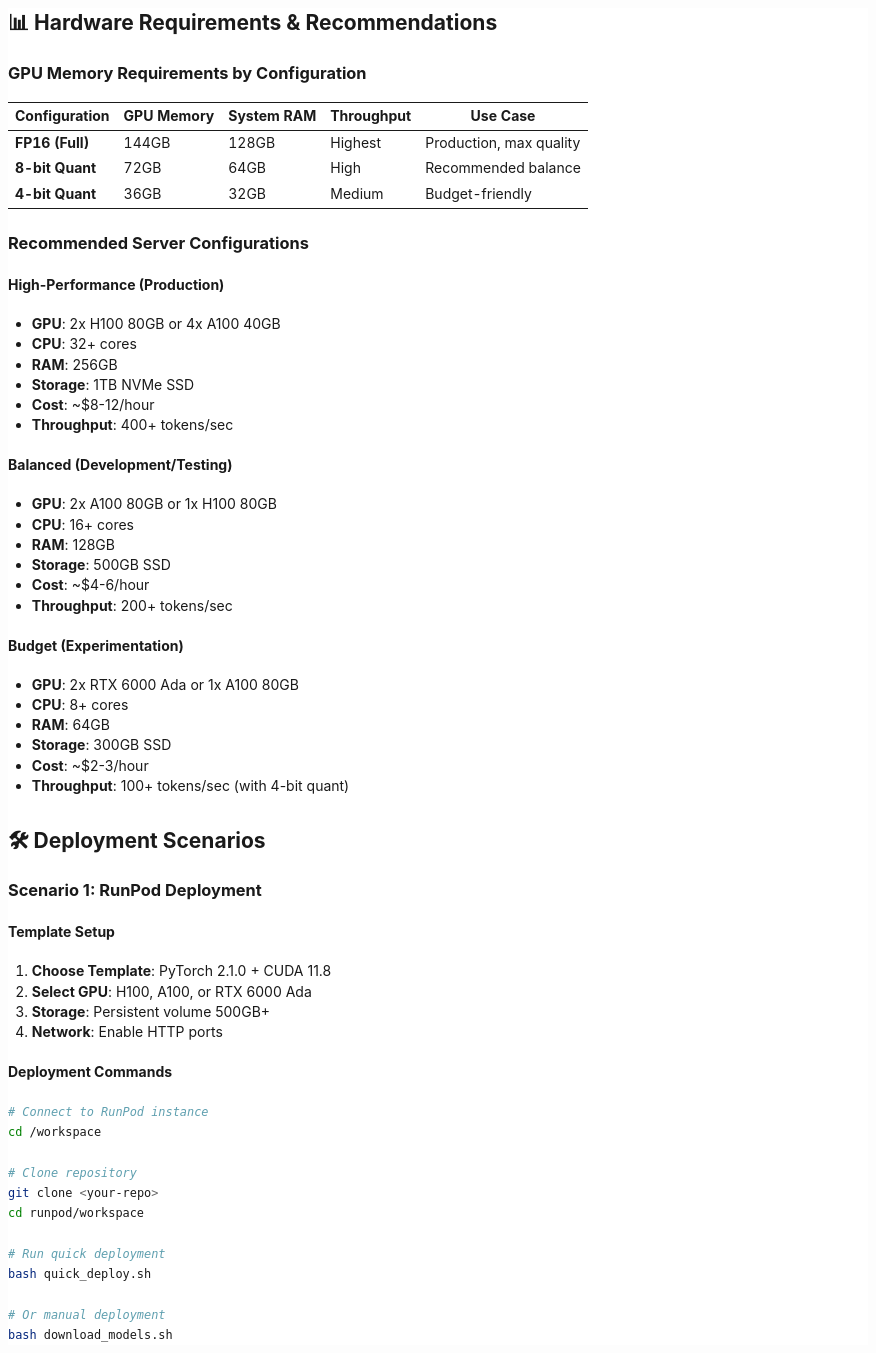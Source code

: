 ## 📊 Hardware Requirements & Recommendations

### GPU Memory Requirements by Configuration

| Configuration | GPU Memory | System RAM | Throughput | Use Case |
|---------------|------------|------------|------------|----------|
| **FP16 (Full)** | 144GB | 128GB | Highest | Production, max quality |
| **8-bit Quant** | 72GB | 64GB | High | Recommended balance |
| **4-bit Quant** | 36GB | 32GB | Medium | Budget-friendly |

### Recommended Server Configurations

#### High-Performance (Production)
- **GPU**: 2x H100 80GB or 4x A100 40GB
- **CPU**: 32+ cores
- **RAM**: 256GB
- **Storage**: 1TB NVMe SSD
- **Cost**: ~$8-12/hour
- **Throughput**: 400+ tokens/sec

#### Balanced (Development/Testing)
- **GPU**: 2x A100 80GB or 1x H100 80GB
- **CPU**: 16+ cores
- **RAM**: 128GB
- **Storage**: 500GB SSD
- **Cost**: ~$4-6/hour
- **Throughput**: 200+ tokens/sec

#### Budget (Experimentation)
- **GPU**: 2x RTX 6000 Ada or 1x A100 80GB
- **CPU**: 8+ cores
- **RAM**: 64GB
- **Storage**: 300GB SSD
- **Cost**: ~$2-3/hour
- **Throughput**: 100+ tokens/sec (with 4-bit quant)

## 🛠 Deployment Scenarios

### Scenario 1: RunPod Deployment

#### Template Setup
1. **Choose Template**: PyTorch 2.1.0 + CUDA 11.8
2. **Select GPU**: H100, A100, or RTX 6000 Ada
3. **Storage**: Persistent volume 500GB+
4. **Network**: Enable HTTP ports

#### Deployment Commands
```bash
# Connect to RunPod instance
cd /workspace

# Clone repository
git clone <your-repo>
cd runpod/workspace

# Run quick deployment
bash quick_deploy.sh

# Or manual deployment
bash download_models.sh
```